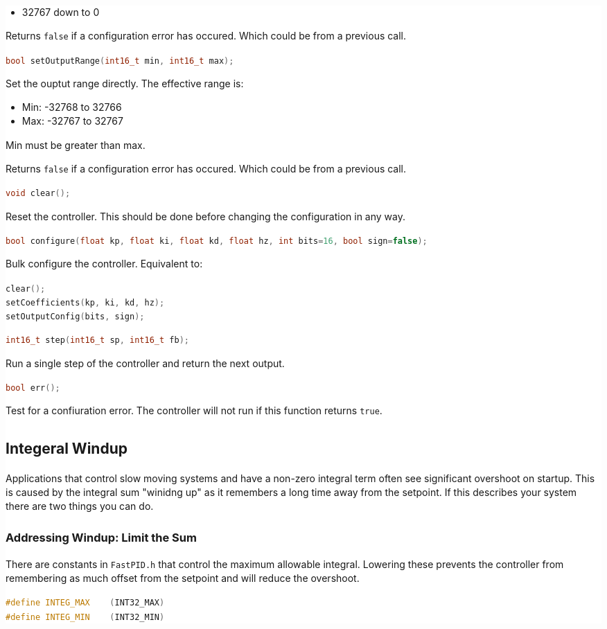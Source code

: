 * 32767 down to 0

Returns `false` if a configuration error has occured. Which could be from a previous call.

```c++
bool setOutputRange(int16_t min, int16_t max);
```
Set the ouptut range directly. The effective range is:

* Min: -32768 to 32766
* Max: -32767 to 32767

Min must be greater than max.

Returns `false` if a configuration error has occured. Which could be from a previous call.

```c++
void clear();
```
Reset the controller. This should be done before changing the configuration in any way.

```c++
bool configure(float kp, float ki, float kd, float hz, int bits=16, bool sign=false);
```
Bulk configure the controller. Equivalent to:

```c++
clear();
setCoefficients(kp, ki, kd, hz);
setOutputConfig(bits, sign);
```

```c++
int16_t step(int16_t sp, int16_t fb);
```
Run a single step of the controller and return the next output.

```c++
bool err();
```
Test for a confiuration error. The controller will not run if this function returns `true`. 

## Integeral Windup 

Applications that control slow moving systems and have a non-zero integral term often see significant overshoot on startup. 
This is caused by the integral sum "winidng up" as it remembers a long time away from the setpoint. If this describes your 
system there are two things you can do. 

### Addressing Windup: Limit the Sum 

There are constants in `FastPID.h` that control the maximum allowable integral. Lowering these prevents the controller from 
remembering as much offset from the setpoint and will reduce the overshoot. 

```c++
#define INTEG_MAX    (INT32_MAX)
#define INTEG_MIN    (INT32_MIN)
```
